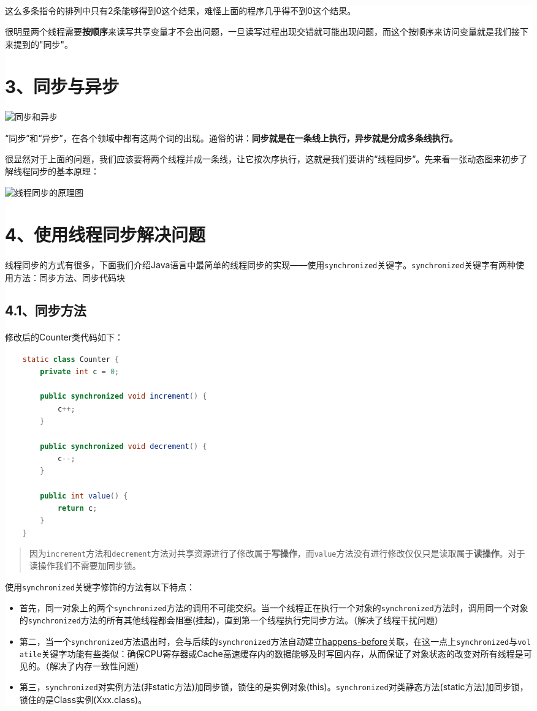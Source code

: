 这么多条指令的排列中只有2条能够得到0这个结果，难怪上面的程序几乎得不到0这个结果。

很明显两个线程需要**按顺序**来读写共享变量才不会出问题，一旦读写过程出现交错就可能出现问题，而这个按顺序来访问变量就是我们接下来提到的"同步"。

# 3、同步与异步

![同步和异步](http://ww1.sinaimg.cn/large/bda5cd74ly1g2hdtzz8kzj20ma0gl74i.jpg)

“同步”和“异步”，在各个领域中都有这两个词的出现。通俗的讲：**同步就是在一条线上执行，异步就是分成多条线执行。**

很显然对于上面的问题，我们应该要将两个线程并成一条线，让它按次序执行，这就是我们要讲的“线程同步”。先来看一张动态图来初步了解线程同步的基本原理：

![线程同步的原理图](http://ww1.sinaimg.cn/large/bda5cd74ly1g2hdugsxjng20hj09nx6p.gif)

# 4、使用线程同步解决问题

线程同步的方式有很多，下面我们介绍Java语言中最简单的线程同步的实现——使用`synchronized`关键字。`synchronized`关键字有两种使用方法：同步方法、同步代码块

## 4.1、同步方法

修改后的Counter类代码如下：

```java
    static class Counter {
        private int c = 0;

        public synchronized void increment() {
            c++;
        }

        public synchronized void decrement() {
            c--;
        }

        public int value() {
            return c;
        }
    }
```

> 因为`increment`方法和`decrement`方法对共享资源进行了修改属于**写操作**，而`value`方法没有进行修改仅仅只是读取属于**读操作**。对于读操作我们不需要加同步锁。

使用`synchronized`关键字修饰的方法有以下特点：

- 首先，同一对象上的两个`synchronized`方法的调用不可能交织。当一个线程正在执行一个对象的`synchronized`方法时，调用同一个对象的`synchronized`方法的所有其他线程都会阻塞(挂起)，直到第一个线程执行完同步方法。（解决了线程干扰问题）

- 第二，当一个`synchronized`方法退出时，会与后续的`synchronized`方法自动建立[happens-before](https://en.wikipedia.org/wiki/Happened-before)关联，在这一点上`synchronized`与`volatile`关键字功能有些类似：确保CPU寄存器或Cache高速缓存内的数据能够及时写回内存，从而保证了对象状态的改变对所有线程是可见的。（解决了内存一致性问题）

- 第三，`synchronized`对实例方法(非static方法)加同步锁，锁住的是实例对象(this)。`synchronized`对类静态方法(static方法)加同步锁，锁住的是Class实例(Xxx.class)。
